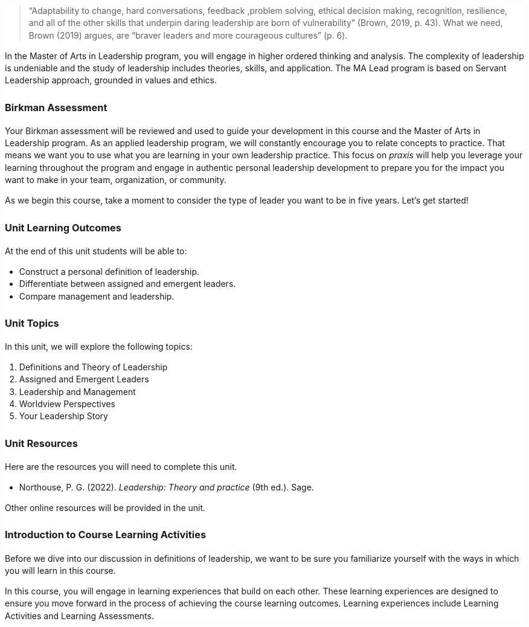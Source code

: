 > “Adaptability to change, hard conversations, feedback ,problem solving, ethical decision making, recognition, resilience, and all of the other skills that underpin daring leadership are born of vulnerability” (Brown, 2019, p. 43). What we need, Brown (2019) argues, are “braver leaders and more courageous cultures” (p. 6).

In the Master of Arts in Leadership program, you will engage in higher ordered thinking and analysis. The complexity of leadership is undeniable and the study of leadership includes theories, skills, and application. The MA Lead program is based on Servant Leadership approach, grounded in values and ethics.

### **Birkman Assessment**

Your Birkman assessment will be reviewed and used to guide your development in this course and the Master of Arts in Leadership program. As an applied leadership program, we will constantly encourage you to relate concepts to practice. That means we want you to use what you are learning in your own leadership practice. This focus on _praxis_ will help you leverage your learning throughout the program and engage in authentic personal leadership development to prepare you for the impact you want to make in your team, organization, or community.

As we begin this course, take a moment to consider the type of leader you want to be in five years. Let’s get started!

### **Unit Learning Outcomes**

At the end of this unit students will be able to:

- Construct a personal definition of leadership.
- Differentiate between assigned and emergent leaders.
- Compare management and leadership.

### **Unit Topics**

In this unit, we will explore the following topics:

1. Definitions and Theory of Leadership
2. Assigned and Emergent Leaders
3. Leadership and Management
4. Worldview Perspectives
5. Your Leadership Story

### **Unit Resources**

Here are the resources you will need to complete this unit.

- Northouse, P. G. (2022). _Leadership: Theory and practice_ (9th ed.). Sage.

Other online resources will be provided in the unit.

  

### **Introduction to Course Learning Activities**

Before we dive into our discussion in definitions of leadership, we want to be sure you familiarize yourself with the ways in which you will learn in this course.

In this course, you will engage in learning experiences that build on each other. These learning experiences are designed to ensure you move forward in the process of achieving the course learning outcomes. Learning experiences include Learning Activities and Learning Assessments.
